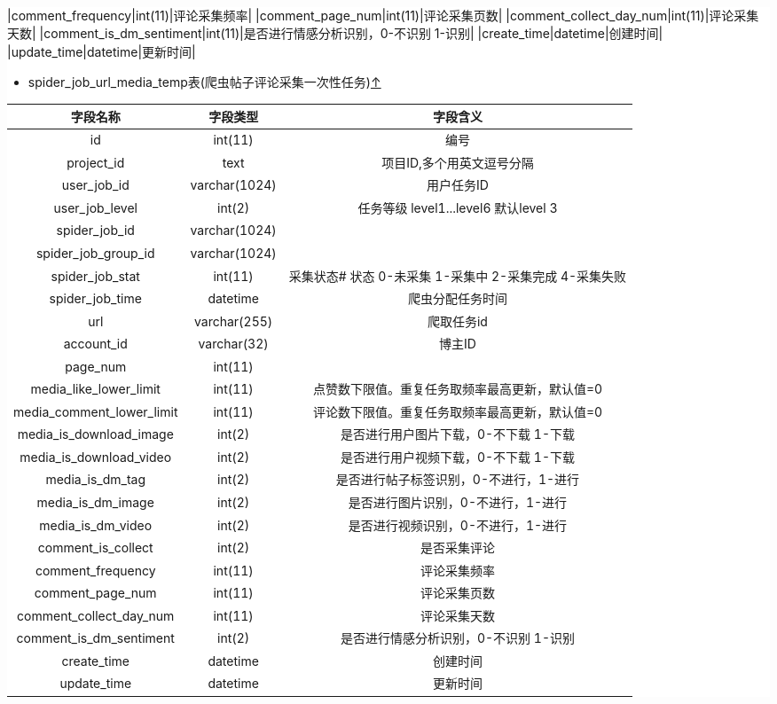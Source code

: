 |comment_frequency|int(11)|评论采集频率|
|comment_page_num|int(11)|评论采集页数|
|comment_collect_day_num|int(11)|评论采集天数|
|comment_is_dm_sentiment|int(11)|是否进行情感分析识别，0-不识别 1-识别|
|create_time|datetime|创建时间|
|update_time|datetime|更新时间|

<a name="spider_job_url_media_temp_pointer"></a>

* spider_job_url_media_temp表(爬虫帖子评论采集一次性任务)[↑](#返回顶部)

|字段名称|字段类型|字段含义|
|:---:|:---:|:---:|
|id|int(11)|编号|
|project_id|text|项目ID,多个用英文逗号分隔|
|user_job_id|varchar(1024)|用户任务ID|
|user_job_level|int(2)|任务等级 level1...level6 默认level 3|
|spider_job_id|varchar(1024)||
|spider_job_group_id|varchar(1024)||
|spider_job_stat|int(11)|采集状态# 状态 0-未采集 1-采集中 2-采集完成 4-采集失败|
|spider_job_time|datetime|爬虫分配任务时间|
|url|varchar(255)|爬取任务id |
|account_id|varchar(32)|博主ID|
|page_num|int(11)||
|media_like_lower_limit|int(11)|点赞数下限值。重复任务取频率最高更新，默认值=0|
|media_comment_lower_limit|int(11)|评论数下限值。重复任务取频率最高更新，默认值=0|
|media_is_download_image|int(2)|是否进行用户图片下载，0-不下载 1-下载|
|media_is_download_video|int(2)|是否进行用户视频下载，0-不下载 1-下载|
|media_is_dm_tag|int(2)|是否进行帖子标签识别，0-不进行，1-进行|
|media_is_dm_image|int(2)|是否进行图片识别，0-不进行，1-进行|
|media_is_dm_video|int(2)|是否进行视频识别，0-不进行，1-进行|
|comment_is_collect|int(2)|是否采集评论|
|comment_frequency|int(11)|评论采集频率|
|comment_page_num|int(11)|评论采集页数|
|comment_collect_day_num|int(11)|评论采集天数|
|comment_is_dm_sentiment|int(2)|是否进行情感分析识别，0-不识别 1-识别|
|create_time|datetime|创建时间|
|update_time|datetime|更新时间|
